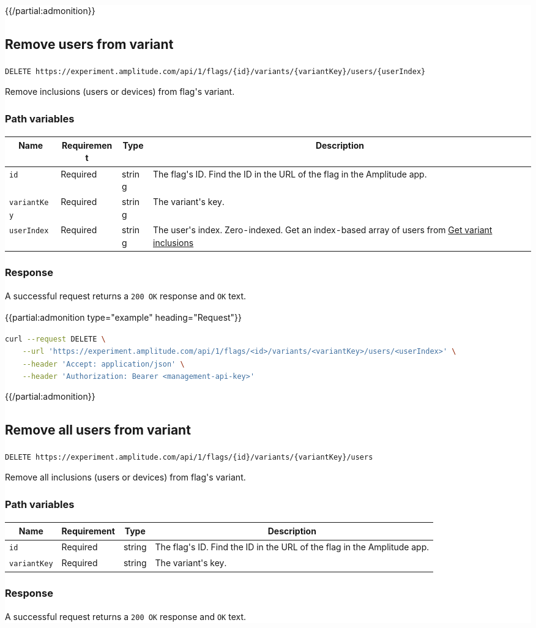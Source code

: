 {{/partial:admonition}}

## Remove users from variant

```bash
DELETE https://experiment.amplitude.com/api/1/flags/{id}/variants/{variantKey}/users/{userIndex}
```

Remove inclusions (users or devices) from flag's variant.

### Path variables

| Name         | Requirement | Type   | Description                                                                                                              |
| ------------ | ----------- | ------ | ------------------------------------------------------------------------------------------------------------------------ |
| `id`         | Required    | string | The flag's ID. Find the ID in the URL of the flag in the Amplitude app.                                                                                                           |
| `variantKey` | Required    | string | The variant's key.                                                                                                       |
| `userIndex`  | Required    | string | The user's index. Zero-indexed. Get an index-based array of users from [Get variant inclusions](#get-variant-inclusions) |

### Response

A successful request returns a `200 OK` response and `OK` text.

{{partial:admonition type="example" heading="Request"}}

```bash
curl --request DELETE \
    --url 'https://experiment.amplitude.com/api/1/flags/<id>/variants/<variantKey>/users/<userIndex>' \
    --header 'Accept: application/json' \
    --header 'Authorization: Bearer <management-api-key>'
```

{{/partial:admonition}}

## Remove all users from variant

```bash
DELETE https://experiment.amplitude.com/api/1/flags/{id}/variants/{variantKey}/users
```

Remove all inclusions (users or devices) from flag's variant.

### Path variables

| Name         | Requirement | Type   | Description        |
| ------------ | ----------- | ------ | ------------------ |
| `id`         | Required    | string | The flag's ID. Find the ID in the URL of the flag in the Amplitude app.     |
| `variantKey` | Required    | string | The variant's key. |

### Response

A successful request returns a `200 OK` response and `OK` text.
